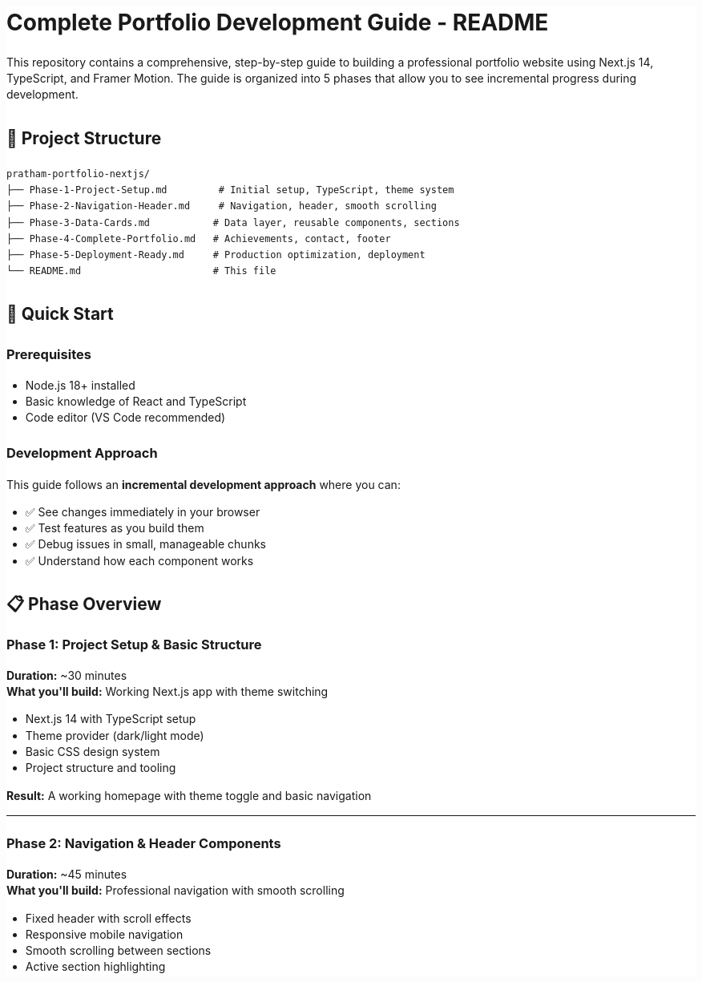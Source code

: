 # Complete Portfolio Development Guide - README

This repository contains a comprehensive, step-by-step guide to building a professional portfolio website using Next.js 14, TypeScript, and Framer Motion. The guide is organized into 5 phases that allow you to see incremental progress during development.

## 📁 Project Structure

```
pratham-portfolio-nextjs/
├── Phase-1-Project-Setup.md         # Initial setup, TypeScript, theme system
├── Phase-2-Navigation-Header.md     # Navigation, header, smooth scrolling
├── Phase-3-Data-Cards.md           # Data layer, reusable components, sections
├── Phase-4-Complete-Portfolio.md   # Achievements, contact, footer
├── Phase-5-Deployment-Ready.md     # Production optimization, deployment
└── README.md                       # This file
```

## 🚀 Quick Start

### Prerequisites
- Node.js 18+ installed
- Basic knowledge of React and TypeScript
- Code editor (VS Code recommended)

### Development Approach

This guide follows an **incremental development approach** where you can:
- ✅ See changes immediately in your browser
- ✅ Test features as you build them
- ✅ Debug issues in small, manageable chunks
- ✅ Understand how each component works

## 📋 Phase Overview

### Phase 1: Project Setup & Basic Structure
**Duration:** ~30 minutes  
**What you'll build:** Working Next.js app with theme switching
- Next.js 14 with TypeScript setup
- Theme provider (dark/light mode)
- Basic CSS design system
- Project structure and tooling

**Result:** A working homepage with theme toggle and basic navigation

---

### Phase 2: Navigation & Header Components  
**Duration:** ~45 minutes  
**What you'll build:** Professional navigation with smooth scrolling
- Fixed header with scroll effects
- Responsive mobile navigation
- Smooth scrolling between sections
- Active section highlighting
